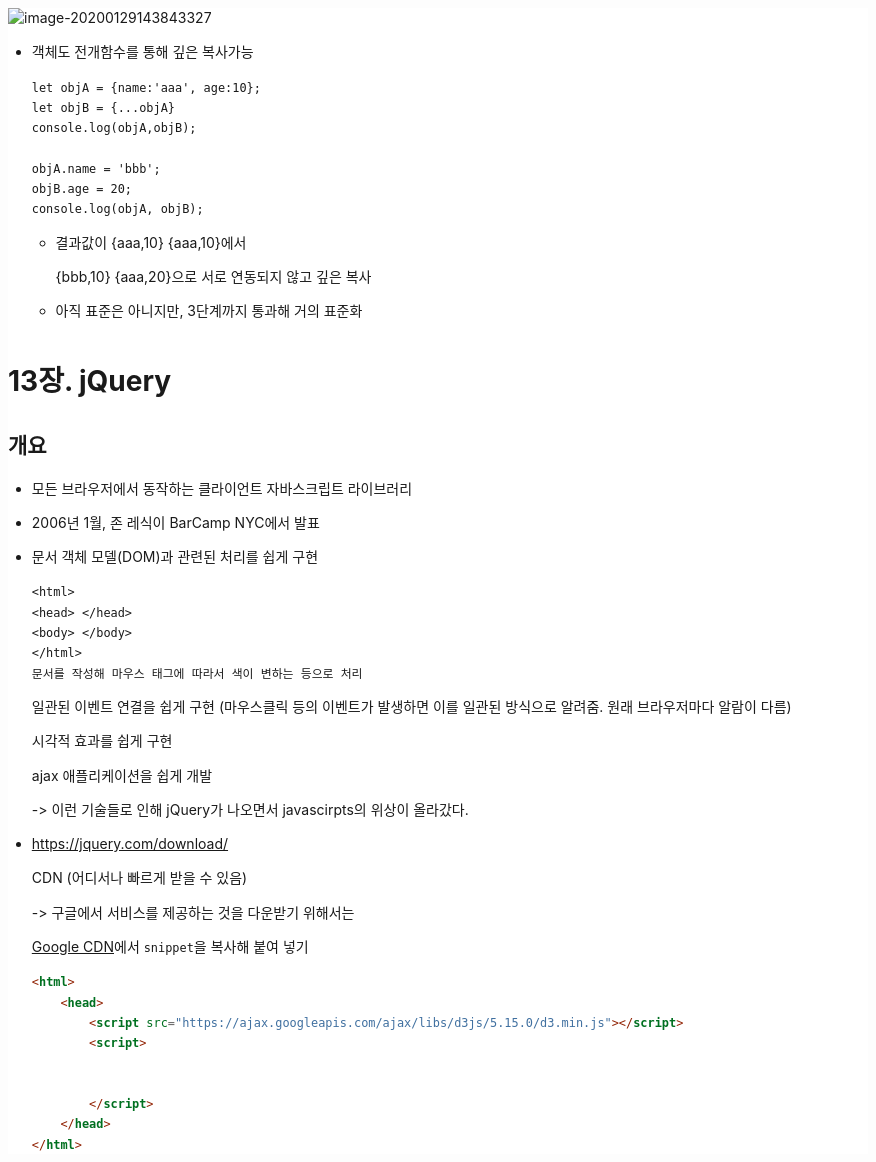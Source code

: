   ![image-20200129143843327](C:\Users\HPE\Desktop\TIL\images\image-20200129143843327.png)



* 객체도 전개함수를 통해 깊은 복사가능

  ```html
  let objA = {name:'aaa', age:10};
  let objB = {...objA}
  console.log(objA,objB);
  
  objA.name = 'bbb';
  objB.age = 20;
  console.log(objA, objB);
  ```

  * 결과값이 {aaa,10} {aaa,10}에서

    {bbb,10} {aaa,20}으로 서로 연동되지 않고 깊은 복사

  * 아직 표준은 아니지만, 3단계까지 통과해 거의 표준화



# 13장. jQuery

## 개요

* 모든 브라우저에서 동작하는 클라이언트 자바스크립트 라이브러리

* 2006년 1월, 존 레식이 BarCamp NYC에서 발표

* 문서 객체 모델(DOM)과 관련된 처리를 쉽게 구현

  ```dom
  <html>
  <head> </head>
  <body> </body>
  </html>
  문서를 작성해 마우스 태그에 따라서 색이 변하는 등으로 처리
  ```

  일관된 이벤트 연결을 쉽게 구현 (마우스클릭 등의 이벤트가 발생하면 이를 일관된 방식으로 알려줌. 원래 브라우저마다 알람이 다름)

  시각적 효과를 쉽게 구현

  ajax 애플리케이션을 쉽게 개발

  -> 이런 기술들로 인해 jQuery가 나오면서 javascirpts의 위상이 올라갔다.

* https://jquery.com/download/

  CDN (어디서나 빠르게 받을 수 있음)

  -> 구글에서 서비스를 제공하는 것을 다운받기 위해서는

  [Google CDN](https://developers.google.com/speed/libraries#jquery)에서 `snippet`을 복사해 붙여 넣기

  ```html
  <html>
      <head>
          <script src="https://ajax.googleapis.com/ajax/libs/d3js/5.15.0/d3.min.js"></script>
          <script>
  
  
          </script>
      </head>
  </html>
  ```
